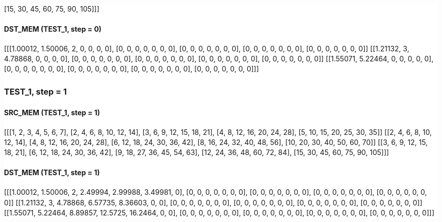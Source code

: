   [15, 30, 45, 60, 75, 90, 105]]]

#### DST_MEM (TEST_1, step = 0)

[[[1.00012, 1.50006, 2, 0, 0, 0, 0],
  [0, 0, 0, 0, 0, 0, 0],
  [0, 0, 0, 0, 0, 0, 0],
  [0, 0, 0, 0, 0, 0, 0],
  [0, 0, 0, 0, 0, 0, 0]]
 [[1.21132, 3, 4.78868, 0, 0, 0, 0],
  [0, 0, 0, 0, 0, 0, 0],
  [0, 0, 0, 0, 0, 0, 0],
  [0, 0, 0, 0, 0, 0, 0],
  [0, 0, 0, 0, 0, 0, 0]]
 [[1.55071, 5.22464, 0, 0, 0, 0, 0],
  [0, 0, 0, 0, 0, 0, 0],
  [0, 0, 0, 0, 0, 0, 0],
  [0, 0, 0, 0, 0, 0, 0],
  [0, 0, 0, 0, 0, 0, 0]]]

### TEST_1, step = 1

#### SRC_MEM (TEST_1, step = 1)

[[[1, 2, 3, 4, 5, 6, 7],
  [2, 4, 6, 8, 10, 12, 14],
  [3, 6, 9, 12, 15, 18, 21],
  [4, 8, 12, 16, 20, 24, 28],
  [5, 10, 15, 20, 25, 30, 35]]
 [[2, 4, 6, 8, 10, 12, 14],
  [4, 8, 12, 16, 20, 24, 28],
  [6, 12, 18, 24, 30, 36, 42],
  [8, 16, 24, 32, 40, 48, 56],
  [10, 20, 30, 40, 50, 60, 70]]
 [[3, 6, 9, 12, 15, 18, 21],
  [6, 12, 18, 24, 30, 36, 42],
  [9, 18, 27, 36, 45, 54, 63],
  [12, 24, 36, 48, 60, 72, 84],
  [15, 30, 45, 60, 75, 90, 105]]]

#### DST_MEM (TEST_1, step = 1)

[[[1.00012, 1.50006, 2, 2.49994, 2.99988, 3.49981, 0],
  [0, 0, 0, 0, 0, 0, 0],
  [0, 0, 0, 0, 0, 0, 0],
  [0, 0, 0, 0, 0, 0, 0],
  [0, 0, 0, 0, 0, 0, 0]]
 [[1.21132, 3, 4.78868, 6.57735, 8.36603, 0, 0],
  [0, 0, 0, 0, 0, 0, 0],
  [0, 0, 0, 0, 0, 0, 0],
  [0, 0, 0, 0, 0, 0, 0],
  [0, 0, 0, 0, 0, 0, 0]]
 [[1.55071, 5.22464, 8.89857, 12.5725, 16.2464, 0, 0],
  [0, 0, 0, 0, 0, 0, 0],
  [0, 0, 0, 0, 0, 0, 0],
  [0, 0, 0, 0, 0, 0, 0],
  [0, 0, 0, 0, 0, 0, 0]]]

